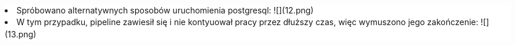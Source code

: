 <li>Spróbowano alternatywnych sposobów uruchomienia postgresql: ![](12.png)</li>
<li>W tym przypadku, pipeline zawiesił się i nie kontyuował pracy przez dłuższy czas, więc wymuszono jego zakończenie: ![](13.png)</li>